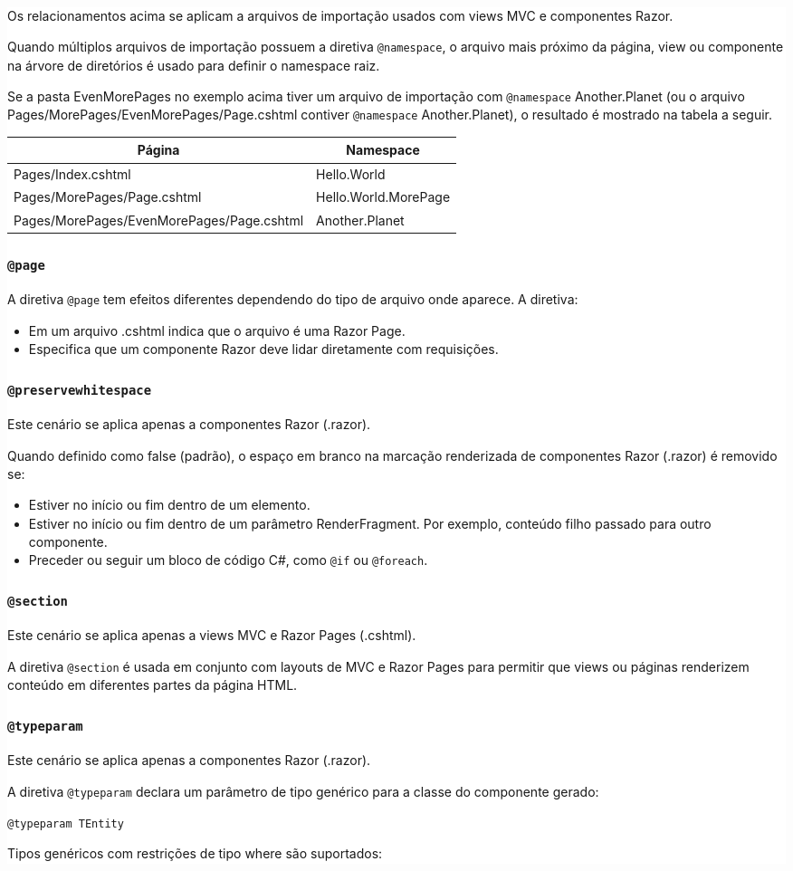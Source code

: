 Os relacionamentos acima se aplicam a arquivos de importação usados com views MVC e componentes Razor.

Quando múltiplos arquivos de importação possuem a diretiva ```@namespace```, o arquivo mais próximo da página, view ou componente na árvore de diretórios é usado para definir o namespace raiz.

Se a pasta EvenMorePages no exemplo acima tiver um arquivo de importação com ```@namespace``` Another.Planet (ou o arquivo Pages/MorePages/EvenMorePages/Page.cshtml contiver ```@namespace``` Another.Planet), o resultado é mostrado na tabela a seguir.

|Página|	Namespace|
|---|---|
|Pages/Index.cshtml|	Hello.World|
|Pages/MorePages/Page.cshtml|	Hello.World.MorePage|
|Pages/MorePages/EvenMorePages/Page.cshtml|	Another.Planet|

### ```@page```

A diretiva ```@page``` tem efeitos diferentes dependendo do tipo de arquivo onde aparece. A diretiva:

* Em um arquivo .cshtml indica que o arquivo é uma Razor Page. 
* Especifica que um componente Razor deve lidar diretamente com requisições. 

### ```@preservewhitespace```

Este cenário se aplica apenas a componentes Razor (.razor).

Quando definido como false (padrão), o espaço em branco na marcação renderizada de componentes Razor (.razor) é removido se:

* Estiver no início ou fim dentro de um elemento.
* Estiver no início ou fim dentro de um parâmetro RenderFragment. Por exemplo, conteúdo filho passado para outro componente.
* Preceder ou seguir um bloco de código C#, como ```@if``` ou ```@foreach```.

### ```@section```
Este cenário se aplica apenas a views MVC e Razor Pages (.cshtml).

A diretiva ```@section``` é usada em conjunto com layouts de MVC e Razor Pages para permitir que views ou páginas renderizem conteúdo em diferentes partes da página HTML. 

### ```@typeparam```

Este cenário se aplica apenas a componentes Razor (.razor).

A diretiva ```@typeparam``` declara um parâmetro de tipo genérico para a classe do componente gerado:

```csharp
@typeparam TEntity
```

Tipos genéricos com restrições de tipo where são suportados:
